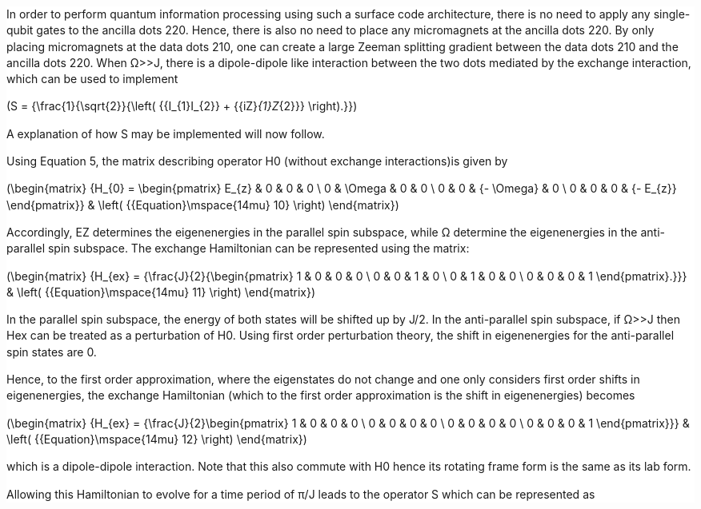 In order to perform quantum information processing using such a surface code architecture, there is no need to apply any single-qubit gates to the ancilla dots 220. Hence, there is also no need to place any micromagnets at the ancilla dots 220. By only placing micromagnets at the data dots 210, one can create a large Zeeman splitting gradient between the data dots 210 and the ancilla dots 220. When Ω>>J, there is a dipole-dipole like interaction between the two dots mediated by the exchange interaction, which can be used to implement

\(S = {\frac{1}{\sqrt{2}}{\left( {{I_{1}I_{2}} + {{iZ}_{1}Z_{2}}} \right).}}\)

A explanation of how S may be implemented will now follow.

Using Equation 5, the matrix describing operator H0 (without exchange interactions)is given by

\(\begin{matrix}
{H_{0} = \begin{pmatrix}
E_{z} & 0 & 0 & 0 \\
0 & \Omega & 0 & 0 \\
0 & 0 & {- \Omega} & 0 \\
0 & 0 & 0 & {- E_{z}}
\end{pmatrix}} & \left( {{Equation}\mspace{14mu} 10} \right)
\end{matrix}\)

Accordingly, EZ determines the eigenenergies in the parallel spin subspace, while Ω determine the eigenenergies in the anti-parallel spin subspace. The exchange Hamiltonian can be represented using the matrix:

\(\begin{matrix}
{H_{ex} = {\frac{J}{2}{\begin{pmatrix}
1 & 0 & 0 & 0 \\
0 & 0 & 1 & 0 \\
0 & 1 & 0 & 0 \\
0 & 0 & 0 & 1
\end{pmatrix}.}}} & \left( {{Equation}\mspace{14mu} 11} \right)
\end{matrix}\)

In the parallel spin subspace, the energy of both states will be shifted up by J/2. In the anti-parallel spin subspace, if Ω>>J then Hex can be treated as a perturbation of H0. Using first order perturbation theory, the shift in eigenenergies for the anti-parallel spin states are 0.

Hence, to the first order approximation, where the eigenstates do not change and one only considers first order shifts in eigenenergies, the exchange Hamiltonian (which to the first order approximation is the shift in eigenenergies) becomes

\(\begin{matrix}
{H_{ex} = {\frac{J}{2}\begin{pmatrix}
1 & 0 & 0 & 0 \\
0 & 0 & 0 & 0 \\
0 & 0 & 0 & 0 \\
0 & 0 & 0 & 1
\end{pmatrix}}} & \left( {{Equation}\mspace{14mu} 12} \right)
\end{matrix}\)

which is a dipole-dipole interaction. Note that this also commute with H0 hence its rotating frame form is the same as its lab form.

Allowing this Hamiltonian to evolve for a time period of π/J leads to the operator S which can be represented as
